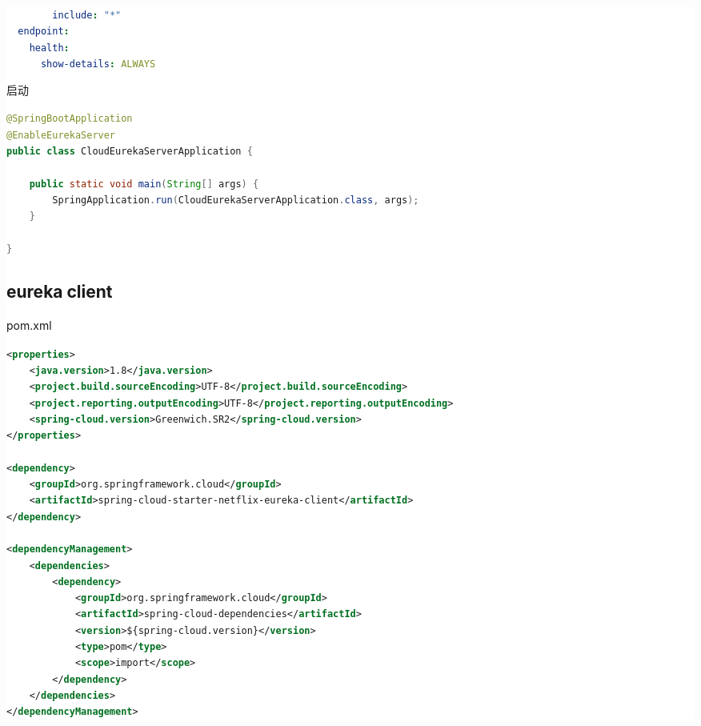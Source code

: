 ```yaml
        include: "*"
  endpoint:
    health:
      show-details: ALWAYS
```



启动

```java
@SpringBootApplication
@EnableEurekaServer
public class CloudEurekaServerApplication {

    public static void main(String[] args) {
        SpringApplication.run(CloudEurekaServerApplication.class, args);
    }

}
```





## eureka client

pom.xml

```xml
<properties>
    <java.version>1.8</java.version>
    <project.build.sourceEncoding>UTF-8</project.build.sourceEncoding>
    <project.reporting.outputEncoding>UTF-8</project.reporting.outputEncoding>
    <spring-cloud.version>Greenwich.SR2</spring-cloud.version>
</properties>

<dependency>
    <groupId>org.springframework.cloud</groupId>
    <artifactId>spring-cloud-starter-netflix-eureka-client</artifactId>
</dependency>

<dependencyManagement>
    <dependencies>
        <dependency>
            <groupId>org.springframework.cloud</groupId>
            <artifactId>spring-cloud-dependencies</artifactId>
            <version>${spring-cloud.version}</version>
            <type>pom</type>
            <scope>import</scope>
        </dependency>
    </dependencies>
</dependencyManagement>
```
